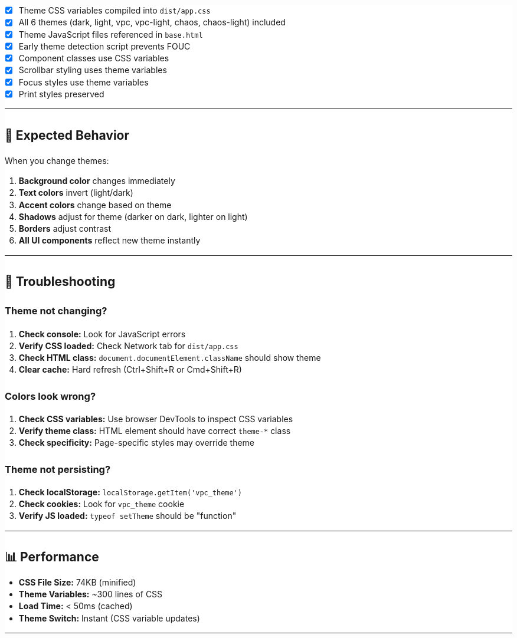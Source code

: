 - [x] Theme CSS variables compiled into `dist/app.css`
- [x] All 6 themes (dark, light, vpc, vpc-light, chaos, chaos-light) included
- [x] Theme JavaScript files referenced in `base.html`
- [x] Early theme detection script prevents FOUC
- [x] Component classes use CSS variables
- [x] Scrollbar styling uses theme variables
- [x] Focus styles use theme variables
- [x] Print styles preserved

---

## 🎯 Expected Behavior

When you change themes:
1. **Background color** changes immediately
2. **Text colors** invert (light/dark)
3. **Accent colors** change based on theme
4. **Shadows** adjust for theme (darker on dark, lighter on light)
5. **Borders** adjust contrast
6. **All UI components** reflect new theme instantly

---

## 🐛 Troubleshooting

### Theme not changing?
1. **Check console:** Look for JavaScript errors
2. **Verify CSS loaded:** Check Network tab for `dist/app.css`
3. **Check HTML class:** `document.documentElement.className` should show theme
4. **Clear cache:** Hard refresh (Ctrl+Shift+R or Cmd+Shift+R)

### Colors look wrong?
1. **Check CSS variables:** Use browser DevTools to inspect CSS variables
2. **Verify theme class:** HTML element should have correct `theme-*` class
3. **Check specificity:** Page-specific styles may override theme

### Theme not persisting?
1. **Check localStorage:** `localStorage.getItem('vpc_theme')`
2. **Check cookies:** Look for `vpc_theme` cookie
3. **Verify JS loaded:** `typeof setTheme` should be "function"

---

## 📊 Performance

- **CSS File Size:** 74KB (minified)
- **Theme Variables:** ~300 lines of CSS
- **Load Time:** < 50ms (cached)
- **Theme Switch:** Instant (CSS variable updates)

---